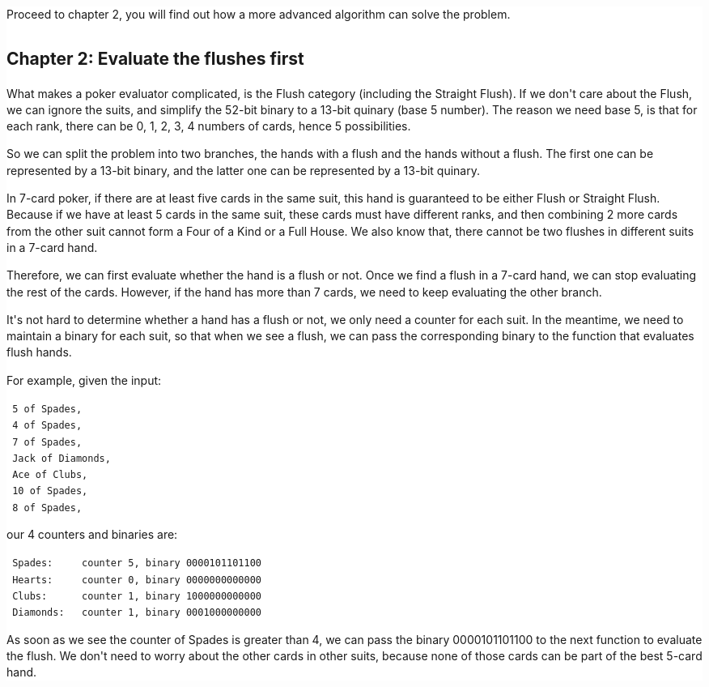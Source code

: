Proceed to chapter 2, you will find out how a more advanced algorithm can solve
the problem.

<a name="chapter2"></a>
## Chapter 2: Evaluate the flushes first

What makes a poker evaluator complicated, is the Flush category (including the
Straight Flush). If we don't care about the Flush, we can ignore the suits, and
simplify the 52-bit binary to a 13-bit quinary (base 5 number). The reason we
need base 5, is that for each rank, there can be 0, 1, 2, 3, 4 numbers of cards,
hence 5 possibilities.

So we can split the problem into two branches, the hands with a flush and the
hands without a flush. The first one can be represented by a 13-bit binary,
and the latter one can be represented by a 13-bit quinary.

In 7-card poker, if there are at least five cards in the same suit, this hand
is guaranteed to be either Flush or Straight Flush. Because if we have at
least 5 cards in the same suit, these cards must have different ranks, and then
combining 2 more cards from the other suit cannot form a Four of a Kind or a
Full House. We also know that, there cannot be two flushes in different suits
in a 7-card hand.

Therefore, we can first evaluate whether the hand is a flush or not. Once we
find a flush in a 7-card hand, we can stop evaluating the rest of the cards.
However, if the hand has more than 7 cards, we need to keep evaluating the
other branch.

It's not hard to determine whether a hand has a flush or not, we only need a
counter for each suit. In the meantime, we need to maintain a binary for each
suit, so that when we see a flush, we can pass the corresponding binary to the
function that evaluates flush hands.

For example, given the input:

```
 5 of Spades,
 4 of Spades,
 7 of Spades,
 Jack of Diamonds,
 Ace of Clubs,
 10 of Spades,
 8 of Spades,
```

our 4 counters and binaries are:

```
 Spades:     counter 5, binary 0000101101100
 Hearts:     counter 0, binary 0000000000000
 Clubs:      counter 1, binary 1000000000000
 Diamonds:   counter 1, binary 0001000000000
```

As soon as we see the counter of Spades is greater than 4, we can pass the
binary 0000101101100 to the next function to evaluate the flush. We don't need
to worry about the other cards in other suits, because none of those cards can
be part of the best 5-card hand.
